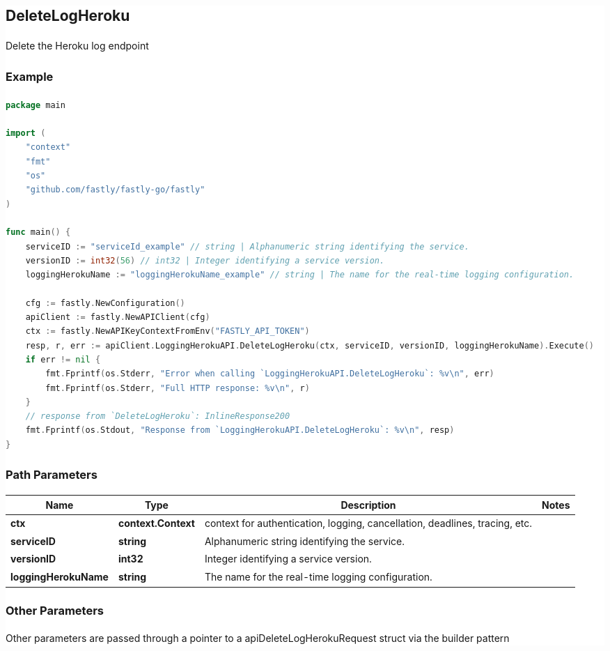 ## DeleteLogHeroku

Delete the Heroku log endpoint



### Example

```go
package main

import (
    "context"
    "fmt"
    "os"
    "github.com/fastly/fastly-go/fastly"
)

func main() {
    serviceID := "serviceId_example" // string | Alphanumeric string identifying the service.
    versionID := int32(56) // int32 | Integer identifying a service version.
    loggingHerokuName := "loggingHerokuName_example" // string | The name for the real-time logging configuration.

    cfg := fastly.NewConfiguration()
    apiClient := fastly.NewAPIClient(cfg)
    ctx := fastly.NewAPIKeyContextFromEnv("FASTLY_API_TOKEN")
    resp, r, err := apiClient.LoggingHerokuAPI.DeleteLogHeroku(ctx, serviceID, versionID, loggingHerokuName).Execute()
    if err != nil {
        fmt.Fprintf(os.Stderr, "Error when calling `LoggingHerokuAPI.DeleteLogHeroku`: %v\n", err)
        fmt.Fprintf(os.Stderr, "Full HTTP response: %v\n", r)
    }
    // response from `DeleteLogHeroku`: InlineResponse200
    fmt.Fprintf(os.Stdout, "Response from `LoggingHerokuAPI.DeleteLogHeroku`: %v\n", resp)
}
```

### Path Parameters


Name | Type | Description  | Notes
------------- | ------------- | ------------- | -------------
**ctx** | **context.Context** | context for authentication, logging, cancellation, deadlines, tracing, etc.
**serviceID** | **string** | Alphanumeric string identifying the service. | 
**versionID** | **int32** | Integer identifying a service version. | 
**loggingHerokuName** | **string** | The name for the real-time logging configuration. | 

### Other Parameters

Other parameters are passed through a pointer to a apiDeleteLogHerokuRequest struct via the builder pattern
